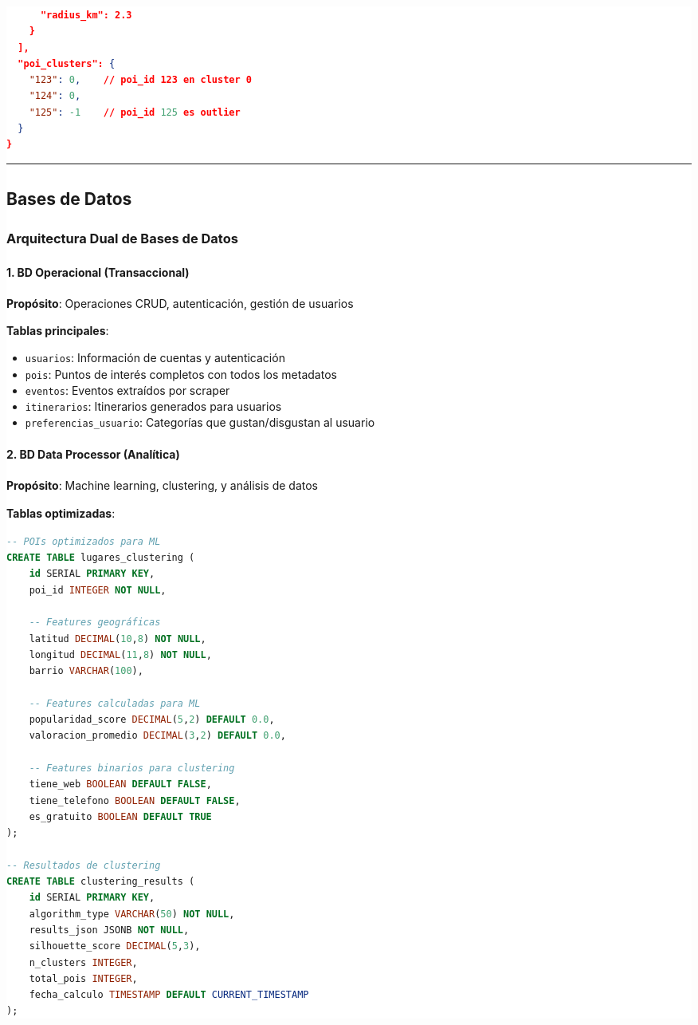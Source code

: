```json
      "radius_km": 2.3
    }
  ],
  "poi_clusters": {
    "123": 0,    // poi_id 123 en cluster 0
    "124": 0,
    "125": -1    // poi_id 125 es outlier
  }
}
```

---

## Bases de Datos

### Arquitectura Dual de Bases de Datos

#### 1. BD Operacional (Transaccional)
**Propósito**: Operaciones CRUD, autenticación, gestión de usuarios

**Tablas principales**:
- `usuarios`: Información de cuentas y autenticación
- `pois`: Puntos de interés completos con todos los metadatos
- `eventos`: Eventos extraídos por scraper
- `itinerarios`: Itinerarios generados para usuarios
- `preferencias_usuario`: Categorías que gustan/disgustan al usuario

#### 2. BD Data Processor (Analítica)
**Propósito**: Machine learning, clustering, y análisis de datos

**Tablas optimizadas**:
```sql
-- POIs optimizados para ML
CREATE TABLE lugares_clustering (
    id SERIAL PRIMARY KEY,
    poi_id INTEGER NOT NULL,
    
    -- Features geográficas
    latitud DECIMAL(10,8) NOT NULL,
    longitud DECIMAL(11,8) NOT NULL,
    barrio VARCHAR(100),
    
    -- Features calculadas para ML
    popularidad_score DECIMAL(5,2) DEFAULT 0.0,
    valoracion_promedio DECIMAL(3,2) DEFAULT 0.0,
    
    -- Features binarios para clustering
    tiene_web BOOLEAN DEFAULT FALSE,
    tiene_telefono BOOLEAN DEFAULT FALSE,
    es_gratuito BOOLEAN DEFAULT TRUE
);

-- Resultados de clustering
CREATE TABLE clustering_results (
    id SERIAL PRIMARY KEY,
    algorithm_type VARCHAR(50) NOT NULL,
    results_json JSONB NOT NULL,
    silhouette_score DECIMAL(5,3),
    n_clusters INTEGER,
    total_pois INTEGER,
    fecha_calculo TIMESTAMP DEFAULT CURRENT_TIMESTAMP
);
```
